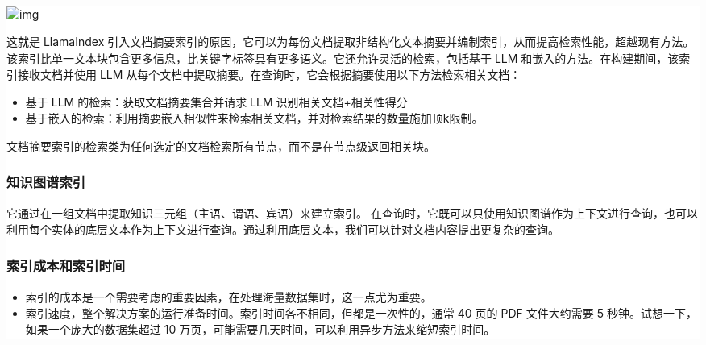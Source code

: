![img](https://www.luxiangdong.com/images/llamaindex/14.png)

这就是 LlamaIndex 引入文档摘要索引的原因，它可以为每份文档提取非结构化文本摘要并编制索引，从而提高检索性能，超越现有方法。该索引比单一文本块包含更多信息，比关键字标签具有更多语义。它还允许灵活的检索，包括基于 LLM 和嵌入的方法。在构建期间，该索引接收文档并使用 LLM 从每个文档中提取摘要。在查询时，它会根据摘要使用以下方法检索相关文档：

- 基于 LLM 的检索：获取文档摘要集合并请求 LLM 识别相关文档+相关性得分
- 基于嵌入的检索：利用摘要嵌入相似性来检索相关文档，并对检索结果的数量施加顶k限制。

文档摘要索引的检索类为任何选定的文档检索所有节点，而不是在节点级返回相关块。

### 知识图谱索引

它通过在一组文档中提取知识三元组（主语、谓语、宾语）来建立索引。
在查询时，它既可以只使用知识图谱作为上下文进行查询，也可以利用每个实体的底层文本作为上下文进行查询。通过利用底层文本，我们可以针对文档内容提出更复杂的查询。

### 索引成本和索引时间

- 索引的成本是一个需要考虑的重要因素，在处理海量数据集时，这一点尤为重要。
- 索引速度，整个解决方案的运行准备时间。索引时间各不相同，但都是一次性的，通常 40 页的 PDF 文件大约需要 5 秒钟。试想一下，如果一个庞大的数据集超过 10 万页，可能需要几天时间，可以利用异步方法来缩短索引时间。